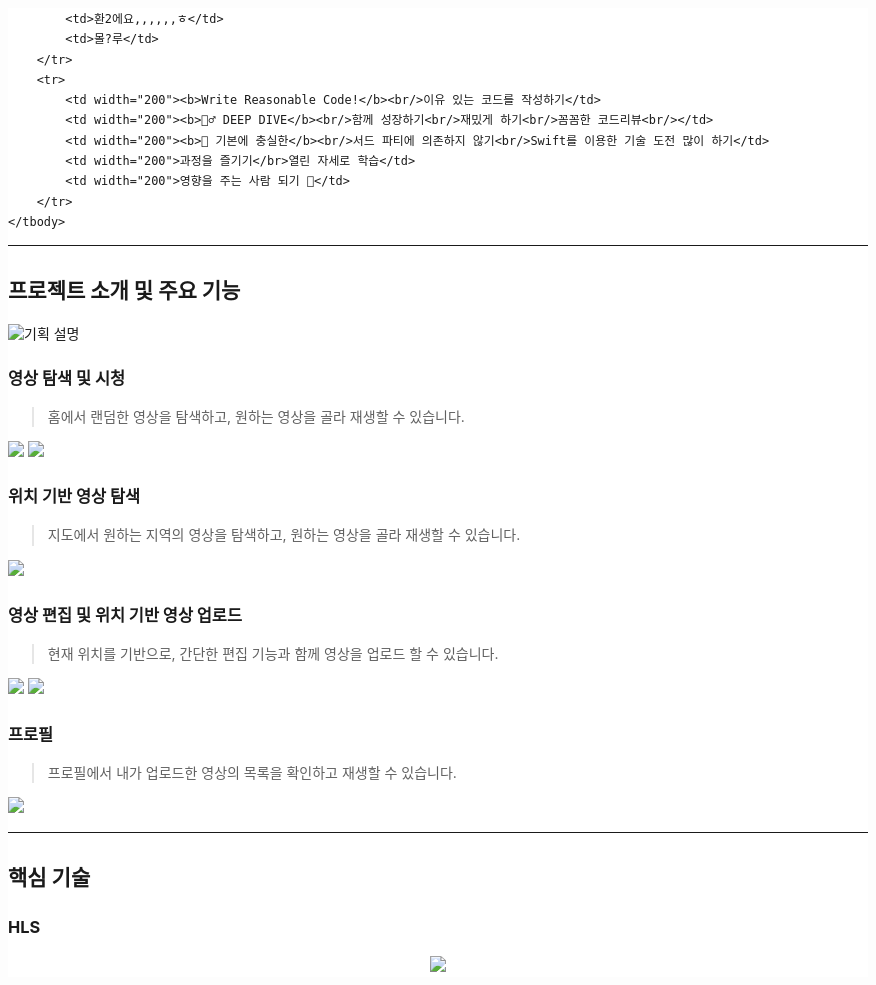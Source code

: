             <td>환2에요,,,,,,ㅎ</td>
            <td>몰?루</td>
        </tr>
        <tr>
            <td width="200"><b>Write Reasonable Code!</b><br/>이유 있는 코드를 작성하기</td>
            <td width="200"><b>🏊‍♂️ DEEP DIVE</b><br/>함께 성장하기<br/>재밌게 하기<br/>꼼꼼한 코드리뷰<br/></td>
            <td width="200"><b>🐢 기본에 충실한</b><br/>서드 파티에 의존하지 않기<br/>Swift를 이용한 기술 도전 많이 하기</td>
            <td width="200">과정을 즐기기</br>열린 자세로 학습</td>
            <td width="200">영향을 주는 사람 되기 🎱</td>
        </tr>
    </tbody>
</table>

---
## 프로젝트 소개 및 주요 기능

![기획 설명](https://github.com/boostcampwm2023/iOS09-Layover/assets/44396392/0a7c7d57-c513-4dda-8d1a-4396cfaf802d)

### 영상 탐색 및 시청
> 홈에서 랜덤한 영상을 탐색하고, 원하는 영상을 골라 재생할 수 있습니다.

<img src="https://github.com/boostcampwm2023/iOS09-Layover/assets/46420281/2b69de8c-a6b6-45fe-94db-5c0f0da3795d" width=20% />
<img src="https://github.com/boostcampwm2023/iOS09-Layover/assets/46420281/ff21462b-6cc3-4d0d-be8d-e776167ca3f3" width=20% />

### 위치 기반 영상 탐색
> 지도에서 원하는 지역의 영상을 탐색하고, 원하는 영상을 골라 재생할 수 있습니다.

<img src="https://github.com/boostcampwm2023/iOS09-Layover/assets/46420281/38d6ef0e-2d45-4a6d-9c20-90dd2811c1ee" width=20% />

### 영상 편집 및 위치 기반 영상 업로드
> 현재 위치를 기반으로, 간단한 편집 기능과 함께 영상을 업로드 할 수 있습니다.

<img src="https://github.com/boostcampwm2023/iOS09-Layover/assets/46420281/ab1913b8-9eae-4f14-a52e-e6b587eb0d6f" width=20% />
<img src="https://github.com/boostcampwm2023/iOS09-Layover/assets/46420281/cb7fbd48-3009-4a24-bc1f-a47a22b3dcfd" width=20% />

### 프로필
> 프로필에서 내가 업로드한 영상의 목록을 확인하고 재생할 수 있습니다.

<img src="https://github.com/boostcampwm2023/iOS09-Layover/assets/46420281/712f2e27-2ed2-4599-b303-cf1b834c6190" width=20% />

---

## 핵심 기술
### HLS

<p align="center">
    <img src="https://github.com/boostcampwm2023/iOS09-Layover/assets/46420281/7c7c1526-5a61-4bad-ae67-4734734d78ba" width=80% />
</p>
